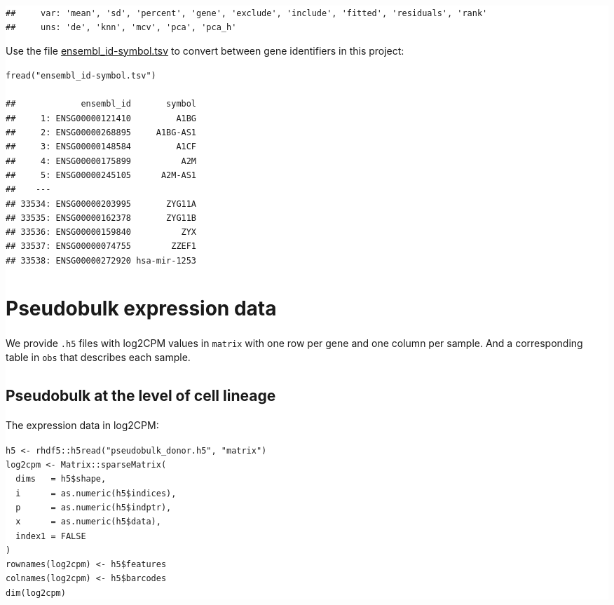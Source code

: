     ##     var: 'mean', 'sd', 'percent', 'gene', 'exclude', 'include', 'fitted', 'residuals', 'rank'
    ##     uns: 'de', 'knn', 'mcv', 'pca', 'pca_h'

Use the file [ensembl_id-symbol.tsv](ensembl_id-symbol.tsv) to convert between gene
identifiers in this project:

    fread("ensembl_id-symbol.tsv")

    ##             ensembl_id       symbol
    ##     1: ENSG00000121410         A1BG
    ##     2: ENSG00000268895     A1BG-AS1
    ##     3: ENSG00000148584         A1CF
    ##     4: ENSG00000175899          A2M
    ##     5: ENSG00000245105      A2M-AS1
    ##    ---                             
    ## 33534: ENSG00000203995       ZYG11A
    ## 33535: ENSG00000162378       ZYG11B
    ## 33536: ENSG00000159840          ZYX
    ## 33537: ENSG00000074755        ZZEF1
    ## 33538: ENSG00000272920 hsa-mir-1253

Pseudobulk expression data
==========================

We provide `.h5` files with log2CPM values in `matrix` with one row per
gene and one column per sample. And a corresponding table in `obs` that
describes each sample.

Pseudobulk at the level of cell lineage
---------------------------------------

The expression data in log2CPM:

    h5 <- rhdf5::h5read("pseudobulk_donor.h5", "matrix")
    log2cpm <- Matrix::sparseMatrix(
      dims   = h5$shape,
      i      = as.numeric(h5$indices),
      p      = as.numeric(h5$indptr),
      x      = as.numeric(h5$data),
      index1 = FALSE
    )
    rownames(log2cpm) <- h5$features
    colnames(log2cpm) <- h5$barcodes
    dim(log2cpm)
